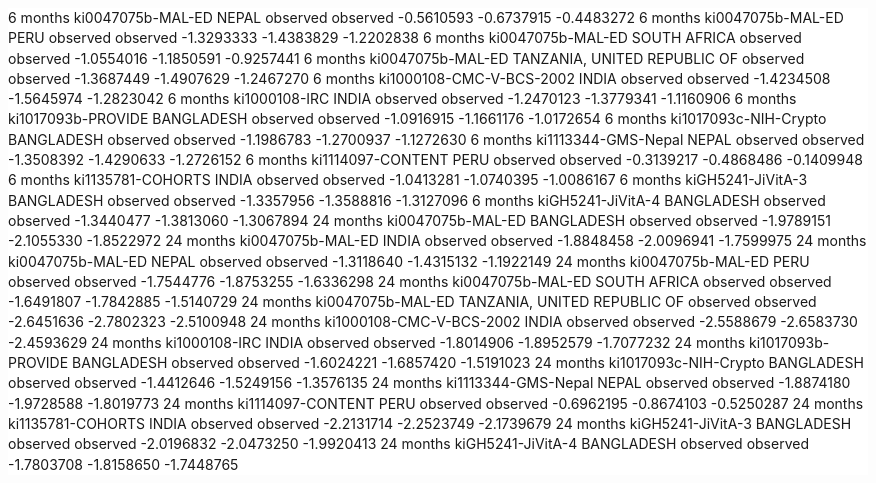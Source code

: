 6 months    ki0047075b-MAL-ED          NEPAL                          observed             observed          -0.5610593   -0.6737915   -0.4483272
6 months    ki0047075b-MAL-ED          PERU                           observed             observed          -1.3293333   -1.4383829   -1.2202838
6 months    ki0047075b-MAL-ED          SOUTH AFRICA                   observed             observed          -1.0554016   -1.1850591   -0.9257441
6 months    ki0047075b-MAL-ED          TANZANIA, UNITED REPUBLIC OF   observed             observed          -1.3687449   -1.4907629   -1.2467270
6 months    ki1000108-CMC-V-BCS-2002   INDIA                          observed             observed          -1.4234508   -1.5645974   -1.2823042
6 months    ki1000108-IRC              INDIA                          observed             observed          -1.2470123   -1.3779341   -1.1160906
6 months    ki1017093b-PROVIDE         BANGLADESH                     observed             observed          -1.0916915   -1.1661176   -1.0172654
6 months    ki1017093c-NIH-Crypto      BANGLADESH                     observed             observed          -1.1986783   -1.2700937   -1.1272630
6 months    ki1113344-GMS-Nepal        NEPAL                          observed             observed          -1.3508392   -1.4290633   -1.2726152
6 months    ki1114097-CONTENT          PERU                           observed             observed          -0.3139217   -0.4868486   -0.1409948
6 months    ki1135781-COHORTS          INDIA                          observed             observed          -1.0413281   -1.0740395   -1.0086167
6 months    kiGH5241-JiVitA-3          BANGLADESH                     observed             observed          -1.3357956   -1.3588816   -1.3127096
6 months    kiGH5241-JiVitA-4          BANGLADESH                     observed             observed          -1.3440477   -1.3813060   -1.3067894
24 months   ki0047075b-MAL-ED          BANGLADESH                     observed             observed          -1.9789151   -2.1055330   -1.8522972
24 months   ki0047075b-MAL-ED          INDIA                          observed             observed          -1.8848458   -2.0096941   -1.7599975
24 months   ki0047075b-MAL-ED          NEPAL                          observed             observed          -1.3118640   -1.4315132   -1.1922149
24 months   ki0047075b-MAL-ED          PERU                           observed             observed          -1.7544776   -1.8753255   -1.6336298
24 months   ki0047075b-MAL-ED          SOUTH AFRICA                   observed             observed          -1.6491807   -1.7842885   -1.5140729
24 months   ki0047075b-MAL-ED          TANZANIA, UNITED REPUBLIC OF   observed             observed          -2.6451636   -2.7802323   -2.5100948
24 months   ki1000108-CMC-V-BCS-2002   INDIA                          observed             observed          -2.5588679   -2.6583730   -2.4593629
24 months   ki1000108-IRC              INDIA                          observed             observed          -1.8014906   -1.8952579   -1.7077232
24 months   ki1017093b-PROVIDE         BANGLADESH                     observed             observed          -1.6024221   -1.6857420   -1.5191023
24 months   ki1017093c-NIH-Crypto      BANGLADESH                     observed             observed          -1.4412646   -1.5249156   -1.3576135
24 months   ki1113344-GMS-Nepal        NEPAL                          observed             observed          -1.8874180   -1.9728588   -1.8019773
24 months   ki1114097-CONTENT          PERU                           observed             observed          -0.6962195   -0.8674103   -0.5250287
24 months   ki1135781-COHORTS          INDIA                          observed             observed          -2.2131714   -2.2523749   -2.1739679
24 months   kiGH5241-JiVitA-3          BANGLADESH                     observed             observed          -2.0196832   -2.0473250   -1.9920413
24 months   kiGH5241-JiVitA-4          BANGLADESH                     observed             observed          -1.7803708   -1.8158650   -1.7448765
